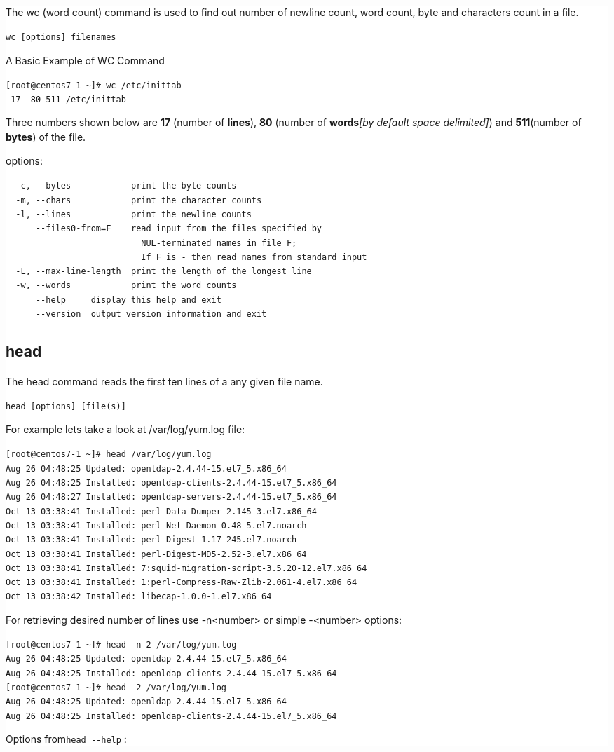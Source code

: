 The wc (word count) command is used to find out number of newline count, word count, byte and characters count in a file.

```
wc [options] filenames
```

A Basic Example of WC Command

```
[root@centos7-1 ~]# wc /etc/inittab
 17  80 511 /etc/inittab
```
Three numbers shown below are **17** (number of **lines**), **80** (number of **words**_\[by default space delimited]_) and **511**(number of **bytes**) of the file.

options:

```
  -c, --bytes            print the byte counts
  -m, --chars            print the character counts
  -l, --lines            print the newline counts
      --files0-from=F    read input from the files specified by
                           NUL-terminated names in file F;
                           If F is - then read names from standard input
  -L, --max-line-length  print the length of the longest line
  -w, --words            print the word counts
      --help     display this help and exit
      --version  output version information and exit
```
## head

The head command reads the first ten lines of a any given file name.

```
head [options] [file(s)]
```

For example lets take a look at /var/log/yum.log file:

```
[root@centos7-1 ~]# head /var/log/yum.log
Aug 26 04:48:25 Updated: openldap-2.4.44-15.el7_5.x86_64
Aug 26 04:48:25 Installed: openldap-clients-2.4.44-15.el7_5.x86_64
Aug 26 04:48:27 Installed: openldap-servers-2.4.44-15.el7_5.x86_64
Oct 13 03:38:41 Installed: perl-Data-Dumper-2.145-3.el7.x86_64
Oct 13 03:38:41 Installed: perl-Net-Daemon-0.48-5.el7.noarch
Oct 13 03:38:41 Installed: perl-Digest-1.17-245.el7.noarch
Oct 13 03:38:41 Installed: perl-Digest-MD5-2.52-3.el7.x86_64
Oct 13 03:38:41 Installed: 7:squid-migration-script-3.5.20-12.el7.x86_64
Oct 13 03:38:41 Installed: 1:perl-Compress-Raw-Zlib-2.061-4.el7.x86_64
Oct 13 03:38:42 Installed: libecap-1.0.0-1.el7.x86_64
```

For retrieving desired number of lines use -n\<number> or simple -\<number> options:

```
[root@centos7-1 ~]# head -n 2 /var/log/yum.log
Aug 26 04:48:25 Updated: openldap-2.4.44-15.el7_5.x86_64
Aug 26 04:48:25 Installed: openldap-clients-2.4.44-15.el7_5.x86_64
[root@centos7-1 ~]# head -2 /var/log/yum.log
Aug 26 04:48:25 Updated: openldap-2.4.44-15.el7_5.x86_64
Aug 26 04:48:25 Installed: openldap-clients-2.4.44-15.el7_5.x86_64
```
Options from`head --help` :
